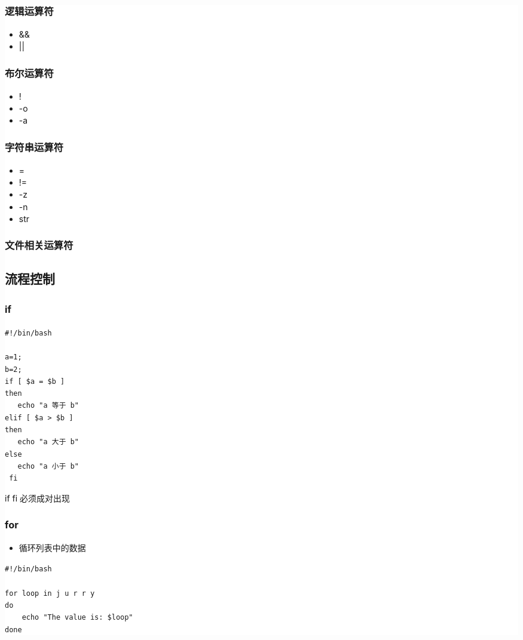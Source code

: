### 逻辑运算符

- &&
- ||

### 布尔运算符

- !
- -o
- -a

### 字符串运算符

- =
- !=
- -z
- -n
- str

### 文件相关运算符

## 流程控制

### if

```shell
#!/bin/bash

a=1;
b=2;
if [ $a = $b ]
then
   echo "a 等于 b"
elif [ $a > $b ]
then
   echo "a 大于 b"
else
   echo "a 小于 b"
 fi
```

if fi 必须成对出现

### for

- 循环列表中的数据

```shell
#!/bin/bash

for loop in j u r r y
do
    echo "The value is: $loop"
done
```
